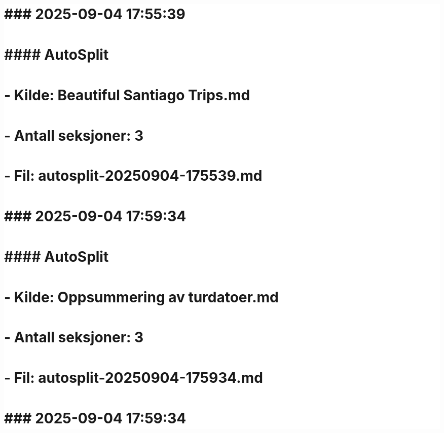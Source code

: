 #

#

#

#

# \### 2025-09-04 17:55:39

# \#### AutoSplit

# \- Kilde: Beautiful Santiago Trips.md

# \- Antall seksjoner: 3

# \- Fil: autosplit-20250904-175539.md

#

#

#

#

# \### 2025-09-04 17:59:34

# \#### AutoSplit

# \- Kilde: Oppsummering av turdatoer.md

# \- Antall seksjoner: 3

# \- Fil: autosplit-20250904-175934.md

#

#

#

#

# \### 2025-09-04 17:59:34

